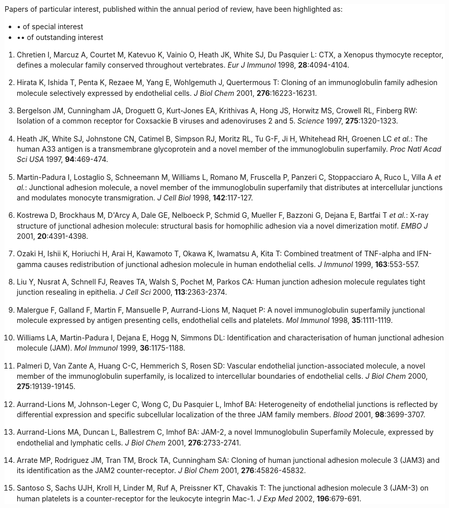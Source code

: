 Papers of particular interest, published within the annual period of review, have been highlighted as:

- • of special interest
- •• of outstanding interest

1. Chretien I, Marcuz A, Courtet M, Katevuo K, Vainio O, Heath JK, White SJ, Du Pasquier L: CTX, a Xenopus thymocyte receptor, defines a molecular family conserved throughout vertebrates. *Eur J Immunol* 1998, **28**:4094-4104.
2. Hirata K, Ishida T, Penta K, Rezaee M, Yang E, Wohlgemuth J, Quertermous T: Cloning of an immunoglobulin family adhesion molecule selectively expressed by endothelial cells. *J Biol Chem* 2001, **276**:16223-16231.
3. Bergelson JM, Cunningham JA, Droguett G, Kurt-Jones EA, Krithivas A, Hong JS, Horwitz MS, Crowell RL, Finberg RW: Isolation of a common receptor for Coxsackie B viruses and adenoviruses 2 and 5. *Science* 1997, **275**:1320-1323.
4. Heath JK, White SJ, Johnstone CN, Catimel B, Simpson RJ, Moritz RL, Tu G-F, Ji H, Whitehead RH, Groenen LC *et al.*: The human A33 antigen is a transmembrane glycoprotein and a novel member of the immunoglobulin superfamily. *Proc Natl Acad Sci USA* 1997, **94**:469-474.
5. Martin-Padura I, Lostaglio S, Schneemann M, Williams L, Romano M, Fruscella P, Panzeri C, Stoppacciaro A, Ruco L, Villa A *et al.*: Junctional adhesion molecule, a novel member of the immunoglobulin superfamily that distributes at intercellular junctions and modulates monocyte transmigration. *J Cell Biol* 1998, **142**:117-127.
6. Kostrewa D, Brockhaus M, D'Arcy A, Dale GE, Nelboeck P, Schmid G, Mueller F, Bazzoni G, Dejana E, Bartfai T *et al.*: X-ray structure of junctional adhesion molecule: structural basis for homophilic adhesion via a novel dimerization motif. *EMBO J* 2001, **20**:4391-4398.

7. Ozaki H, Ishii K, Horiuchi H, Arai H, Kawamoto T, Okawa K, Iwamatsu A, Kita T: Combined treatment of TNF-alpha and IFN-gamma causes redistribution of junctional adhesion molecule in human endothelial cells. *J Immunol* 1999, **163**:553-557.

8. Liu Y, Nusrat A, Schnell FJ, Reaves TA, Walsh S, Pochet M, Parkos CA: Human junction adhesion molecule regulates tight junction resealing in epithelia. *J Cell Sci* 2000, **113**:2363-2374.

9. Malergue F, Galland F, Martin F, Mansuelle P, Aurrand-Lions M, Naquet P: A novel immunoglobulin superfamily junctional molecule expressed by antigen presenting cells, endothelial cells and platelets. *Mol Immunol* 1998, **35**:1111-1119.

10. Williams LA, Martin-Padura I, Dejana E, Hogg N, Simmons DL: Identification and characterisation of human junctional adhesion molecule (JAM). *Mol Immunol* 1999, **36**:1175-1188.

11. Palmeri D, Van Zante A, Huang C-C, Hemmerich S, Rosen SD: Vascular endothelial junction-associated molecule, a novel member of the immunoglobulin superfamily, is localized to intercellular boundaries of endothelial cells. *J Biol Chem* 2000, **275**:19139-19145.

12. Aurrand-Lions M, Johnson-Leger C, Wong C, Du Pasquier L, Imhof BA: Heterogeneity of endothelial junctions is reflected by differential expression and specific subcellular localization of the three JAM family members. *Blood* 2001, **98**:3699-3707.

13. Aurrand-Lions MA, Duncan L, Ballestrem C, Imhof BA: JAM-2, a novel Immunoglobulin Superfamily Molecule, expressed by endothelial and lymphatic cells. *J Biol Chem* 2001, **276**:2733-2741.

14. Arrate MP, Rodriguez JM, Tran TM, Brock TA, Cunningham SA: Cloning of human junctional adhesion molecule 3 (JAM3) and its identification as the JAM2 counter-receptor. *J Biol Chem* 2001, **276**:45826-45832.

15. Santoso S, Sachs UJH, Kroll H, Linder M, Ruf A, Preissner KT, Chavakis T: The junctional adhesion molecule 3 (JAM-3) on human platelets is a counter-receptor for the leukocyte integrin Mac-1. *J Exp Med* 2002, **196**:679-691.

